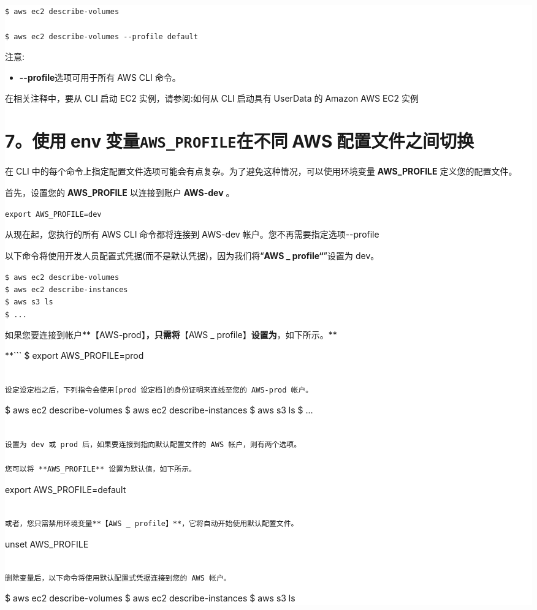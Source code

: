 ```
$ aws ec2 describe-volumes

$ aws ec2 describe-volumes --profile default 
```

注意:

*   **--profile**选项可用于所有 AWS CLI 命令。

在相关注释中，要从 CLI 启动 EC2 实例，请参阅:如何从 CLI 启动具有 UserData 的 Amazon AWS EC2 实例

# [](#7-alternando-entre-diferentes-perfis-da-aws-usando-a-vari%C3%A1vel-env-raw-awsprofile-endraw-)7。使用 env 变量`AWS_PROFILE`在不同 AWS 配置文件之间切换

在 CLI 中的每个命令上指定配置文件选项可能会有点复杂。为了避免这种情况，可以使用环境变量 **AWS_PROFILE** 定义您的配置文件。

首先，设置您的 **AWS_PROFILE** 以连接到账户 **AWS-dev** 。

```
export AWS_PROFILE=dev 
```

从现在起，您执行的所有 AWS CLI 命令都将连接到 AWS-dev 帐户。您不再需要指定选项--profile

以下命令将使用开发人员配置式凭据(而不是默认凭据)，因为我们将“**AWS _ profile“**”设置为 dev。

```
$ aws ec2 describe-volumes
$ aws ec2 describe-instances
$ aws s3 ls
$ ... 
```

如果您要连接到帐户**【AWS-prod】**，只需将**【AWS _ profile】**设置为**，如下所示。** 

 **```
$ export AWS_PROFILE=prod 
```

设定设定档之后，下列指令会使用[prod 设定档]的身份证明来连线至您的 AWS-prod 帐户。

```
$ aws ec2 describe-volumes
$ aws ec2 describe-instances
$ aws s3 ls
$ ... 
```

设置为 dev 或 prod 后，如果要连接到指向默认配置文件的 AWS 帐户，则有两个选项。

您可以将 **AWS_PROFILE** 设置为默认值，如下所示。

```
export AWS_PROFILE=default 
```

或者，您只需禁用环境变量**【AWS _ profile】**，它将自动开始使用默认配置文件。

```
unset AWS_PROFILE 
```

删除变量后，以下命令将使用默认配置式凭据连接到您的 AWS 帐户。

```
$ aws ec2 describe-volumes
$ aws ec2 describe-instances
$ aws s3 ls